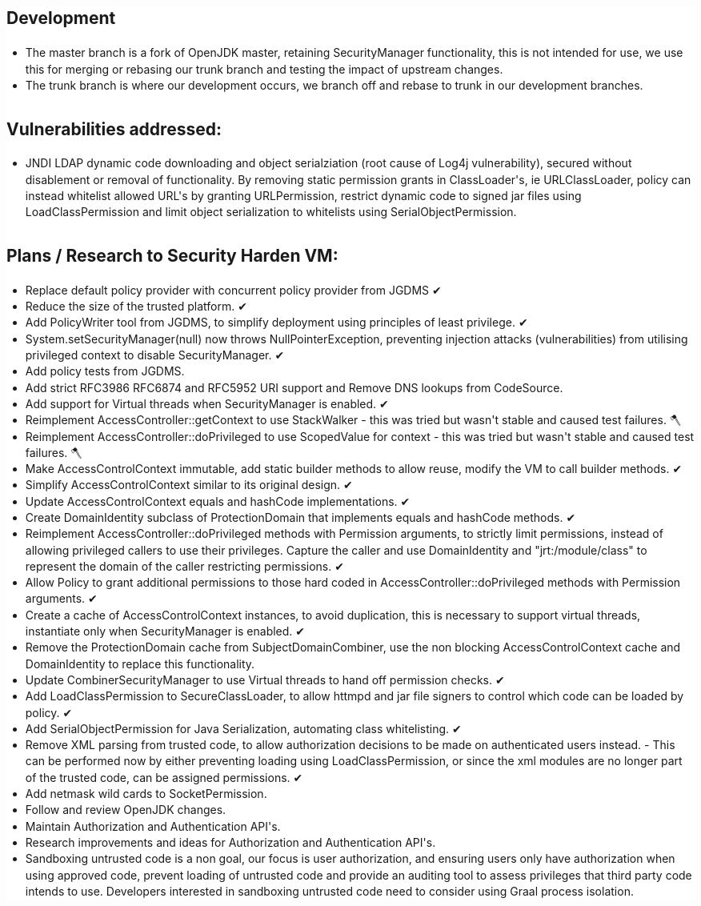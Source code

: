 ## Development
- The master branch is a fork of OpenJDK master, retaining SecurityManager functionality, this is not intended for use, we use this for merging or rebasing our trunk branch and testing the impact of upstream changes.
- The trunk branch is where our development occurs, we branch off and rebase to trunk in our development branches.

## Vulnerabilities addressed:
- JNDI LDAP dynamic code downloading and object serialziation (root cause of Log4j vulnerability), secured without disablement or removal of functionality.  By removing static permission grants in ClassLoader's, ie URLClassLoader, policy can instead whitelist allowed URL's by granting URLPermission, restrict dynamic code to signed jar files using LoadClassPermission and limit object serialization to whitelists using SerialObjectPermission.

## Plans / Research to Security Harden VM:
- Replace default policy provider with concurrent policy provider from JGDMS ✔
- Reduce the size of the trusted platform. ✔
- Add PolicyWriter tool from JGDMS, to simplify deployment using principles of least privilege. ✔
- System.setSecurityManager(null) now throws NullPointerException, preventing injection attacks (vulnerabilities) from utilising privileged context to disable SecurityManager. ✔
- Add policy tests from JGDMS.
- Add strict RFC3986 RFC6874 and RFC5952 URI support and Remove DNS lookups from CodeSource.
- Add support for Virtual threads when SecurityManager is enabled. ✔
- Reimplement AccessController::getContext to use StackWalker - this was tried but wasn't stable and caused test failures. 🪓
- Reimplement AccessController::doPrivileged to use ScopedValue for context - this was tried but wasn't stable and caused test failures. 🪓
- Make AccessControlContext immutable, add static builder methods to allow reuse, modify the VM to call builder methods. ✔
- Simplify AccessControlContext similar to its original design. ✔
- Update AccessControlContext equals and hashCode implementations. ✔
- Create DomainIdentity subclass of ProtectionDomain that implements equals and hashCode methods. ✔
- Reimplement AccessController::doPrivileged methods with Permission arguments, to strictly limit permissions, instead of allowing privileged callers to use their privileges. Capture the caller and use DomainIdentity and "jrt:/module/class" to represent the domain of the caller restricting permissions. ✔
- Allow Policy to grant additional permissions to those hard coded in AccessController::doPrivileged methods with Permission arguments.  ✔
- Create a cache of AccessControlContext instances, to avoid duplication, this is necessary to support virtual threads, instantiate only when SecurityManager is enabled. ✔
- Remove the ProtectionDomain cache from SubjectDomainCombiner, use the non blocking AccessControlContext cache and DomainIdentity to replace this functionality.
- Update CombinerSecurityManager to use Virtual threads to hand off permission checks. ✔
- Add LoadClassPermission to SecureClassLoader, to allow httmpd and jar file signers to control which code can be loaded by policy. ✔
- Add SerialObjectPermission for Java Serialization, automating class whitelisting. ✔
- Remove XML parsing from trusted code, to allow authorization decisions to be made on authenticated users instead. - This can be performed now by either preventing loading using LoadClassPermission, or since the xml modules are no longer part of the trusted code, can be assigned permissions. ✔
- Add netmask wild cards to SocketPermission.
- Follow and review OpenJDK changes.
- Maintain Authorization and Authentication API's.
- Research improvements and ideas for Authorization and Authentication API's.
- Sandboxing untrusted code is a non goal, our focus is user authorization, and ensuring users only have authorization when using approved code, prevent loading of untrusted code and provide an auditing tool to assess privileges that third party code intends to use.  Developers interested in sandboxing untrusted code need to consider using Graal process isolation.
